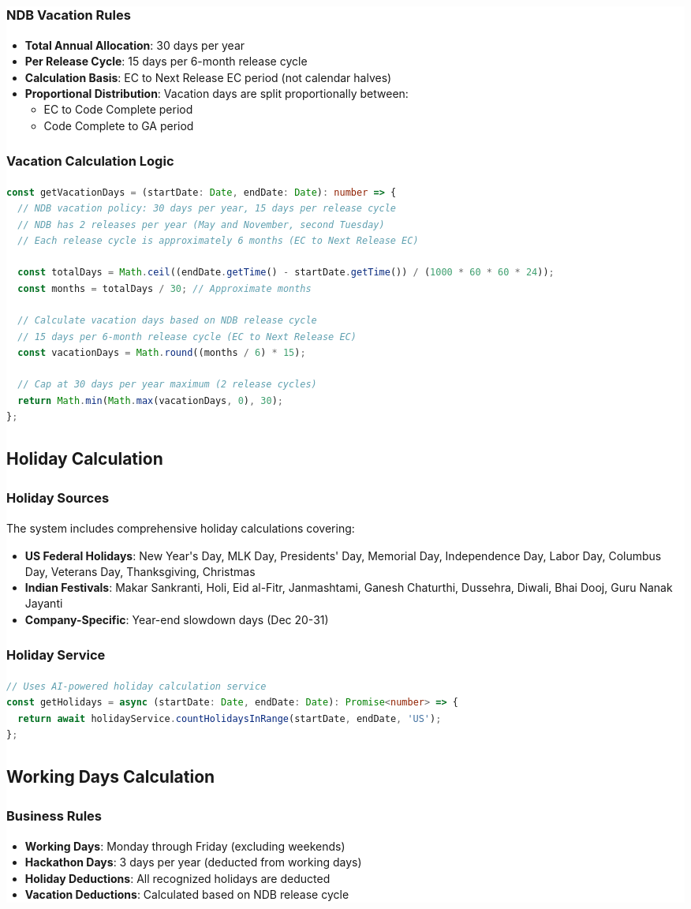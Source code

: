 ### NDB Vacation Rules
- **Total Annual Allocation**: 30 days per year
- **Per Release Cycle**: 15 days per 6-month release cycle
- **Calculation Basis**: EC to Next Release EC period (not calendar halves)
- **Proportional Distribution**: Vacation days are split proportionally between:
  - EC to Code Complete period
  - Code Complete to GA period

### Vacation Calculation Logic
```typescript
const getVacationDays = (startDate: Date, endDate: Date): number => {
  // NDB vacation policy: 30 days per year, 15 days per release cycle
  // NDB has 2 releases per year (May and November, second Tuesday)
  // Each release cycle is approximately 6 months (EC to Next Release EC)
  
  const totalDays = Math.ceil((endDate.getTime() - startDate.getTime()) / (1000 * 60 * 60 * 24));
  const months = totalDays / 30; // Approximate months
  
  // Calculate vacation days based on NDB release cycle
  // 15 days per 6-month release cycle (EC to Next Release EC)
  const vacationDays = Math.round((months / 6) * 15);
  
  // Cap at 30 days per year maximum (2 release cycles)
  return Math.min(Math.max(vacationDays, 0), 30);
};
```

## Holiday Calculation

### Holiday Sources
The system includes comprehensive holiday calculations covering:
- **US Federal Holidays**: New Year's Day, MLK Day, Presidents' Day, Memorial Day, Independence Day, Labor Day, Columbus Day, Veterans Day, Thanksgiving, Christmas
- **Indian Festivals**: Makar Sankranti, Holi, Eid al-Fitr, Janmashtami, Ganesh Chaturthi, Dussehra, Diwali, Bhai Dooj, Guru Nanak Jayanti
- **Company-Specific**: Year-end slowdown days (Dec 20-31)

### Holiday Service
```typescript
// Uses AI-powered holiday calculation service
const getHolidays = async (startDate: Date, endDate: Date): Promise<number> => {
  return await holidayService.countHolidaysInRange(startDate, endDate, 'US');
};
```

## Working Days Calculation

### Business Rules
- **Working Days**: Monday through Friday (excluding weekends)
- **Hackathon Days**: 3 days per year (deducted from working days)
- **Holiday Deductions**: All recognized holidays are deducted
- **Vacation Deductions**: Calculated based on NDB release cycle
